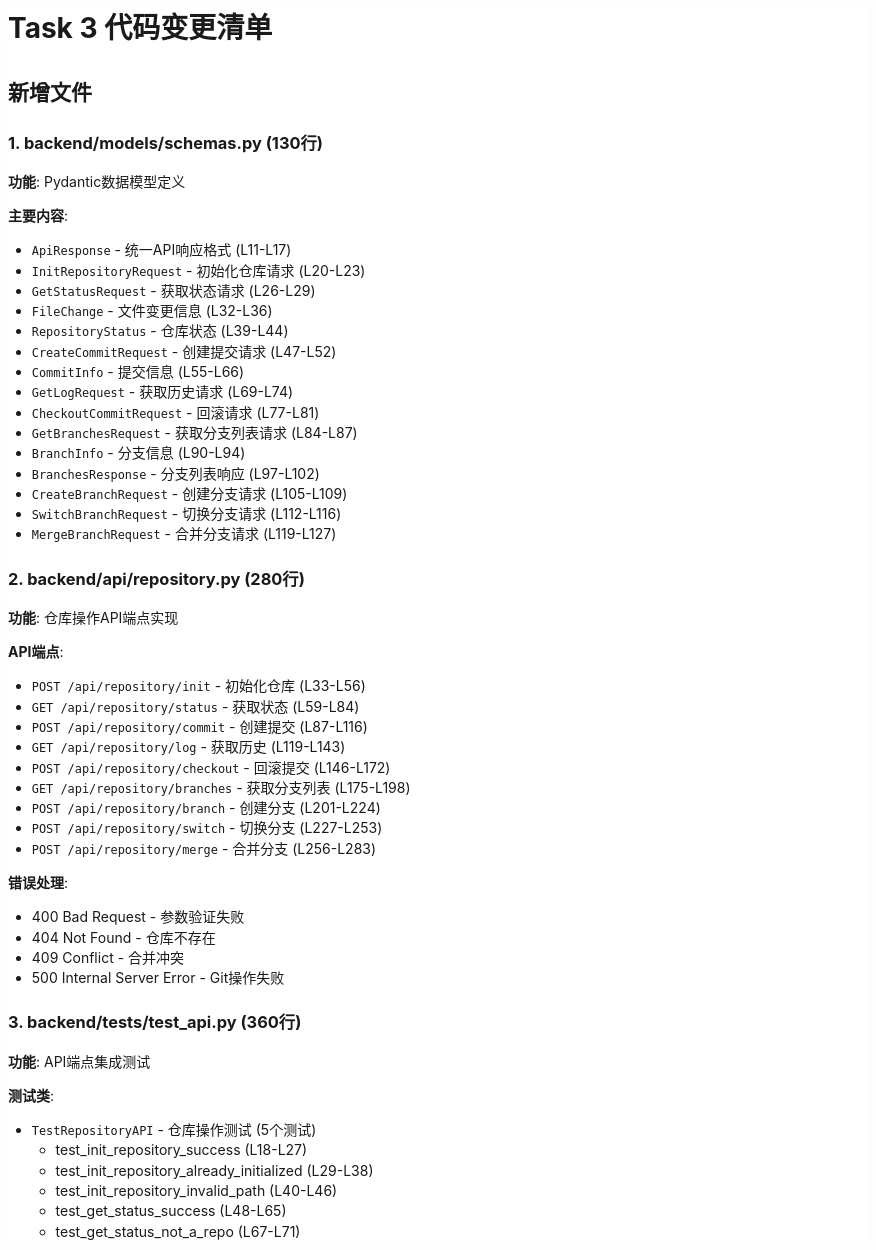 # Task 3 代码变更清单

## 新增文件

### 1. backend/models/schemas.py (130行)
**功能**: Pydantic数据模型定义

**主要内容**:
- `ApiResponse` - 统一API响应格式 (L11-L17)
- `InitRepositoryRequest` - 初始化仓库请求 (L20-L23)
- `GetStatusRequest` - 获取状态请求 (L26-L29)
- `FileChange` - 文件变更信息 (L32-L36)
- `RepositoryStatus` - 仓库状态 (L39-L44)
- `CreateCommitRequest` - 创建提交请求 (L47-L52)
- `CommitInfo` - 提交信息 (L55-L66)
- `GetLogRequest` - 获取历史请求 (L69-L74)
- `CheckoutCommitRequest` - 回滚请求 (L77-L81)
- `GetBranchesRequest` - 获取分支列表请求 (L84-L87)
- `BranchInfo` - 分支信息 (L90-L94)
- `BranchesResponse` - 分支列表响应 (L97-L102)
- `CreateBranchRequest` - 创建分支请求 (L105-L109)
- `SwitchBranchRequest` - 切换分支请求 (L112-L116)
- `MergeBranchRequest` - 合并分支请求 (L119-L127)

### 2. backend/api/repository.py (280行)
**功能**: 仓库操作API端点实现

**API端点**:
- `POST /api/repository/init` - 初始化仓库 (L33-L56)
- `GET /api/repository/status` - 获取状态 (L59-L84)
- `POST /api/repository/commit` - 创建提交 (L87-L116)
- `GET /api/repository/log` - 获取历史 (L119-L143)
- `POST /api/repository/checkout` - 回滚提交 (L146-L172)
- `GET /api/repository/branches` - 获取分支列表 (L175-L198)
- `POST /api/repository/branch` - 创建分支 (L201-L224)
- `POST /api/repository/switch` - 切换分支 (L227-L253)
- `POST /api/repository/merge` - 合并分支 (L256-L283)

**错误处理**:
- 400 Bad Request - 参数验证失败
- 404 Not Found - 仓库不存在
- 409 Conflict - 合并冲突
- 500 Internal Server Error - Git操作失败

### 3. backend/tests/test_api.py (360行)
**功能**: API端点集成测试

**测试类**:
- `TestRepositoryAPI` - 仓库操作测试 (5个测试)
  - test_init_repository_success (L18-L27)
  - test_init_repository_already_initialized (L29-L38)
  - test_init_repository_invalid_path (L40-L46)
  - test_get_status_success (L48-L65)
  - test_get_status_not_a_repo (L67-L71)
